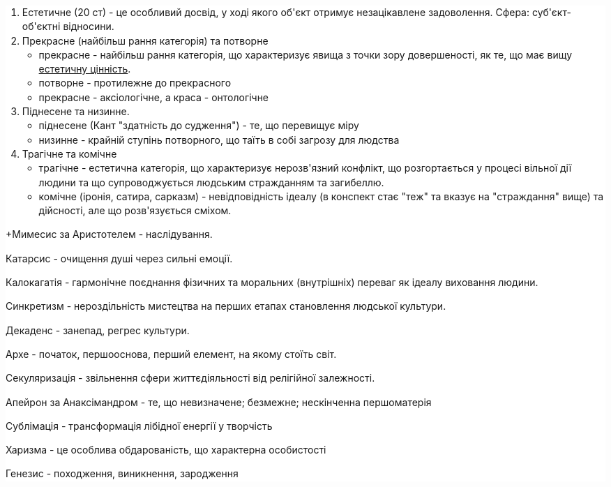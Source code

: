 1. Естетичне (20 ст) - це особливий досвід, у ході якого об'єкт отримує незацікавлене задоволення. Сфера: суб'єкт-об'єктні відносини.
2. Прекрасне (найбільш рання категорія) та потворне
   - прекрасне - найбільш рання категорія, що характеризує явища з точки зору довершеності, як те, що має вищу <u>естетичну цінність</u>. 
   - потворне - протилежне до прекрасного
   - прекрасне - аксіологічне, а краса - онтологічне
3. Піднесене та низинне.
   - піднесене (Кант "здатність до судження") - те, що перевищує міру
   - низинне - крайній ступінь потворного, що таїть в собі загрозу для людства
4. Трагічне та комічне
   - трагічне - естетична категорія, що характеризує нерозв'язний конфлікт, що розгортається у процесі вільної дії людини та що супроводжується людським стражданням та загибеллю.
   - комічне (іронія, сатира, сарказм) - невідповідність ідеалу (в конспект стає "теж" та вказує на "страждання" вище) та дійсності, але що розв'язується сміхом.

+Мимесис за Аристотелем - наслідування.

Катарсис - очищення душі через сильні емоції.

Калокагатія - гармонічне поєднання фізичних та моральних (внутрішніх) переваг як ідеалу виховання людини.

Синкретизм - нероздільність мистецтва на перших етапах становлення людської культури.

Декаденс - занепад, регрес культури.

Архе - початок, першооснова, перший елемент, на якому стоїть світ.

Секуляризація - звільнення сфери життєдіяльності від релігійної залежності.

Апейрон за Анаксімандром - те, що невизначене; безмежне; нескінченна першоматерія

Сублімація - трансформація лібідної енергії у творчість

Харизма - це особлива обдарованість, що характерна особистості

Генезис - походження, виникнення, зародження
